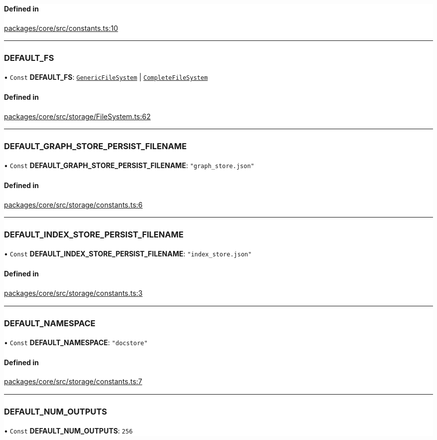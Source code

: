 #### Defined in

[packages/core/src/constants.ts:10](https://github.com/run-llama/LlamaIndexTS/blob/f0be933/packages/core/src/constants.ts#L10)

---

### DEFAULT_FS

• `Const` **DEFAULT_FS**: [`GenericFileSystem`](interfaces/GenericFileSystem.md) \| [`CompleteFileSystem`](#completefilesystem)

#### Defined in

[packages/core/src/storage/FileSystem.ts:62](https://github.com/run-llama/LlamaIndexTS/blob/f0be933/packages/core/src/storage/FileSystem.ts#L62)

---

### DEFAULT_GRAPH_STORE_PERSIST_FILENAME

• `Const` **DEFAULT_GRAPH_STORE_PERSIST_FILENAME**: `"graph_store.json"`

#### Defined in

[packages/core/src/storage/constants.ts:6](https://github.com/run-llama/LlamaIndexTS/blob/f0be933/packages/core/src/storage/constants.ts#L6)

---

### DEFAULT_INDEX_STORE_PERSIST_FILENAME

• `Const` **DEFAULT_INDEX_STORE_PERSIST_FILENAME**: `"index_store.json"`

#### Defined in

[packages/core/src/storage/constants.ts:3](https://github.com/run-llama/LlamaIndexTS/blob/f0be933/packages/core/src/storage/constants.ts#L3)

---

### DEFAULT_NAMESPACE

• `Const` **DEFAULT_NAMESPACE**: `"docstore"`

#### Defined in

[packages/core/src/storage/constants.ts:7](https://github.com/run-llama/LlamaIndexTS/blob/f0be933/packages/core/src/storage/constants.ts#L7)

---

### DEFAULT_NUM_OUTPUTS

• `Const` **DEFAULT_NUM_OUTPUTS**: `256`
